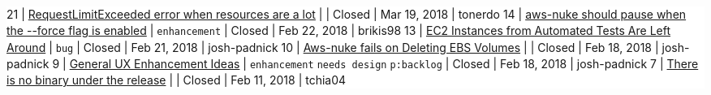 21 | [RequestLimitExceeded error when resources are a lot](https://github.com/terraform-modules-krish/cloud-nuke/blob/master/.github/ISSUES/21.md) |  | Closed | Mar 19, 2018 | tonerdo
14 | [aws-nuke should pause when the --force flag is enabled](https://github.com/terraform-modules-krish/cloud-nuke/blob/master/.github/ISSUES/14.md) |  `enhancement`  | Closed | Feb 22, 2018 | brikis98
13 | [EC2 Instances from Automated Tests Are Left Around](https://github.com/terraform-modules-krish/cloud-nuke/blob/master/.github/ISSUES/13.md) |  `bug`  | Closed | Feb 21, 2018 | josh-padnick
10 | [Aws-nuke fails on Deleting EBS Volumes](https://github.com/terraform-modules-krish/cloud-nuke/blob/master/.github/ISSUES/10.md) |  | Closed | Feb 18, 2018 | josh-padnick
9 | [General UX Enhancement Ideas](https://github.com/terraform-modules-krish/cloud-nuke/blob/master/.github/ISSUES/9.md) |  `enhancement`  `needs design`  `p:backlog`  | Closed | Feb 18, 2018 | josh-padnick
7 | [There is no binary under the release](https://github.com/terraform-modules-krish/cloud-nuke/blob/master/.github/ISSUES/7.md) |  | Closed | Feb 11, 2018 | tchia04

